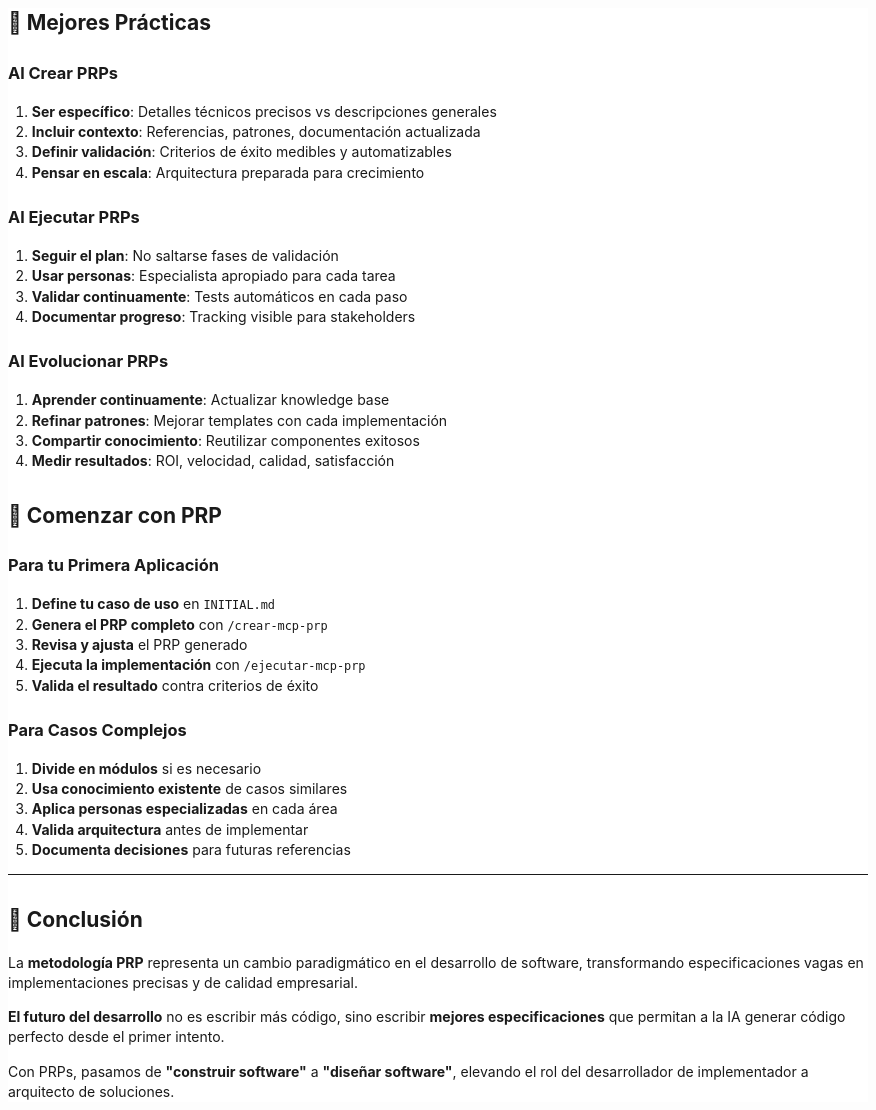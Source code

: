 ## 🎯 Mejores Prácticas

### **Al Crear PRPs**
1. **Ser específico**: Detalles técnicos precisos vs descripciones generales
2. **Incluir contexto**: Referencias, patrones, documentación actualizada
3. **Definir validación**: Criterios de éxito medibles y automatizables
4. **Pensar en escala**: Arquitectura preparada para crecimiento

### **Al Ejecutar PRPs**
1. **Seguir el plan**: No saltarse fases de validación
2. **Usar personas**: Especialista apropiado para cada tarea
3. **Validar continuamente**: Tests automáticos en cada paso
4. **Documentar progreso**: Tracking visible para stakeholders

### **Al Evolucionar PRPs**
1. **Aprender continuamente**: Actualizar knowledge base
2. **Refinar patrones**: Mejorar templates con cada implementación
3. **Compartir conocimiento**: Reutilizar componentes exitosos
4. **Medir resultados**: ROI, velocidad, calidad, satisfacción

## 🚀 Comenzar con PRP

### **Para tu Primera Aplicación**
1. **Define tu caso de uso** en `INITIAL.md`
2. **Genera el PRP completo** con `/crear-mcp-prp`
3. **Revisa y ajusta** el PRP generado
4. **Ejecuta la implementación** con `/ejecutar-mcp-prp`
5. **Valida el resultado** contra criterios de éxito

### **Para Casos Complejos**
1. **Divide en módulos** si es necesario
2. **Usa conocimiento existente** de casos similares
3. **Aplica personas especializadas** en cada área
4. **Valida arquitectura** antes de implementar
5. **Documenta decisiones** para futuras referencias

---

## 🎉 Conclusión

La **metodología PRP** representa un cambio paradigmático en el desarrollo de software, transformando especificaciones vagas en implementaciones precisas y de calidad empresarial.

**El futuro del desarrollo** no es escribir más código, sino escribir **mejores especificaciones** que permitan a la IA generar código perfecto desde el primer intento.

Con PRPs, pasamos de **"construir software"** a **"diseñar software"**, elevando el rol del desarrollador de implementador a arquitecto de soluciones.